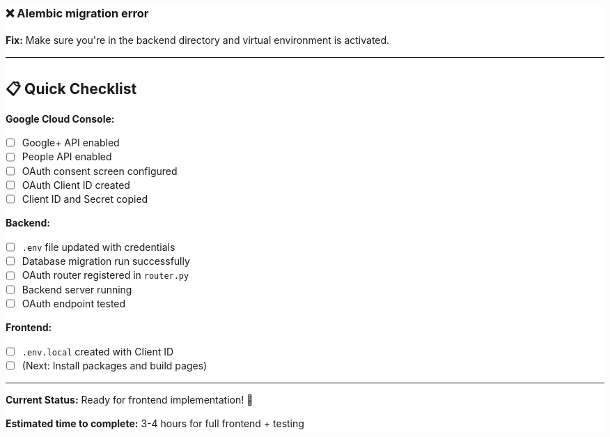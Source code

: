 ### ❌ Alembic migration error
**Fix:** Make sure you're in the backend directory and virtual environment is activated.

---

## 📋 Quick Checklist

**Google Cloud Console:**
- [ ] Google+ API enabled
- [ ] People API enabled
- [ ] OAuth consent screen configured
- [ ] OAuth Client ID created
- [ ] Client ID and Secret copied

**Backend:**
- [ ] `.env` file updated with credentials
- [ ] Database migration run successfully
- [ ] OAuth router registered in `router.py`
- [ ] Backend server running
- [ ] OAuth endpoint tested

**Frontend:**
- [ ] `.env.local` created with Client ID
- [ ] (Next: Install packages and build pages)

---

**Current Status:** Ready for frontend implementation! 🎉

**Estimated time to complete:** 3-4 hours for full frontend + testing
